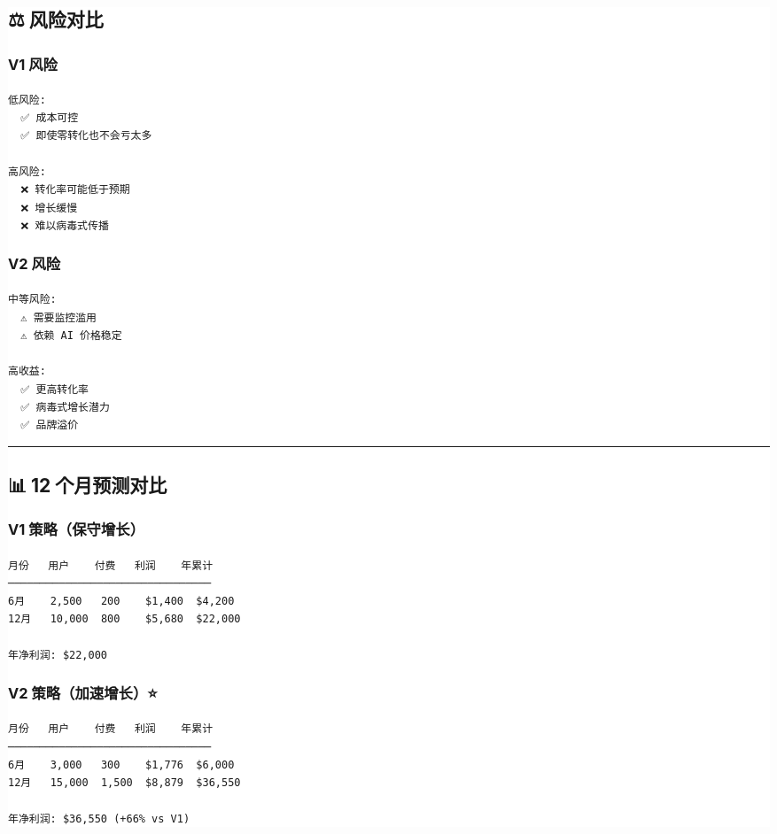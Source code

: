 
## ⚖️ 风险对比

### V1 风险

```
低风险:
  ✅ 成本可控
  ✅ 即使零转化也不会亏太多

高风险:
  ❌ 转化率可能低于预期
  ❌ 增长缓慢
  ❌ 难以病毒式传播
```

### V2 风险

```
中等风险:
  ⚠️ 需要监控滥用
  ⚠️ 依赖 AI 价格稳定

高收益:
  ✅ 更高转化率
  ✅ 病毒式增长潜力
  ✅ 品牌溢价
```

---

## 📊 12 个月预测对比

### V1 策略（保守增长）

```
月份   用户    付费   利润    年累计
────────────────────────────────
6月    2,500   200    $1,400  $4,200
12月   10,000  800    $5,680  $22,000

年净利润: $22,000
```

### V2 策略（加速增长）⭐

```
月份   用户    付费   利润    年累计
────────────────────────────────
6月    3,000   300    $1,776  $6,000
12月   15,000  1,500  $8,879  $36,550

年净利润: $36,550 (+66% vs V1)
```
